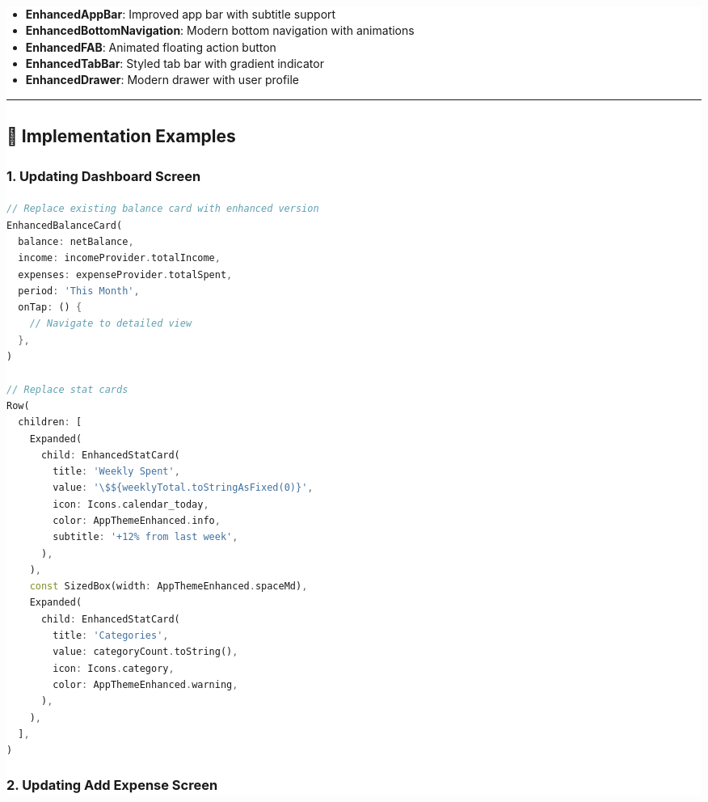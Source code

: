 - **EnhancedAppBar**: Improved app bar with subtitle support
- **EnhancedBottomNavigation**: Modern bottom navigation with animations
- **EnhancedFAB**: Animated floating action button
- **EnhancedTabBar**: Styled tab bar with gradient indicator
- **EnhancedDrawer**: Modern drawer with user profile

---

## 🚀 Implementation Examples

### 1. **Updating Dashboard Screen**

```dart
// Replace existing balance card with enhanced version
EnhancedBalanceCard(
  balance: netBalance,
  income: incomeProvider.totalIncome,
  expenses: expenseProvider.totalSpent,
  period: 'This Month',
  onTap: () {
    // Navigate to detailed view
  },
)

// Replace stat cards
Row(
  children: [
    Expanded(
      child: EnhancedStatCard(
        title: 'Weekly Spent',
        value: '\$${weeklyTotal.toStringAsFixed(0)}',
        icon: Icons.calendar_today,
        color: AppThemeEnhanced.info,
        subtitle: '+12% from last week',
      ),
    ),
    const SizedBox(width: AppThemeEnhanced.spaceMd),
    Expanded(
      child: EnhancedStatCard(
        title: 'Categories',
        value: categoryCount.toString(),
        icon: Icons.category,
        color: AppThemeEnhanced.warning,
      ),
    ),
  ],
)
```

### 2. **Updating Add Expense Screen**
